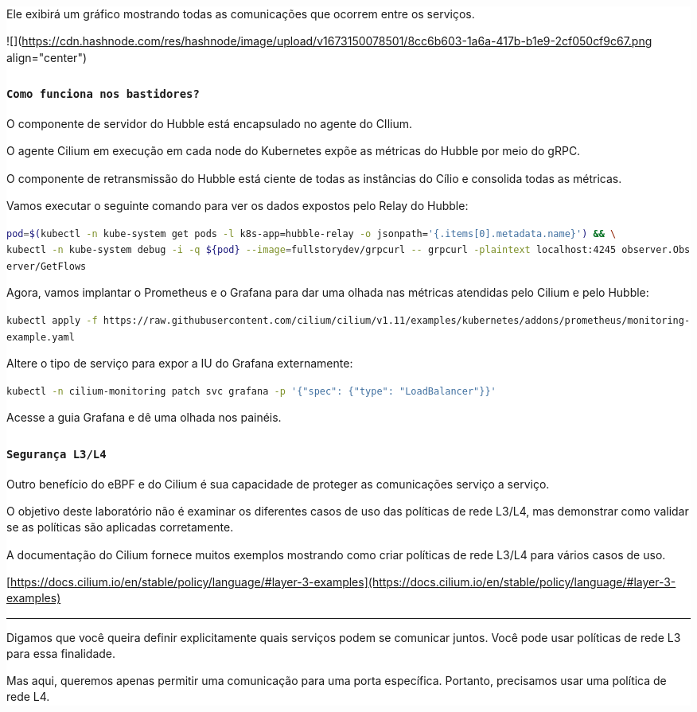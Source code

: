 Ele exibirá um gráfico mostrando todas as comunicações que ocorrem entre os serviços.

![](https://cdn.hashnode.com/res/hashnode/image/upload/v1673150078501/8cc6b603-1a6a-417b-b1e9-2cf050cf9c67.png align="center")

### `Como funciona nos bastidores?`

O componente de servidor do Hubble está encapsulado no agente do CIlium.

O agente Cilium em execução em cada node do Kubernetes expõe as métricas do Hubble por meio do gRPC.

O componente de retransmissão do Hubble está ciente de todas as instâncias do Cílio e consolida todas as métricas.

Vamos executar o seguinte comando para ver os dados expostos pelo Relay do Hubble:

```bash
pod=$(kubectl -n kube-system get pods -l k8s-app=hubble-relay -o jsonpath='{.items[0].metadata.name}') && \
kubectl -n kube-system debug -i -q ${pod} --image=fullstorydev/grpcurl -- grpcurl -plaintext localhost:4245 observer.Observer/GetFlows
```

Agora, vamos implantar o Prometheus e o Grafana para dar uma olhada nas métricas atendidas pelo Cilium e pelo Hubble:

```bash
kubectl apply -f https://raw.githubusercontent.com/cilium/cilium/v1.11/examples/kubernetes/addons/prometheus/monitoring-example.yaml
```

Altere o tipo de serviço para expor a IU do Grafana externamente:

```bash
kubectl -n cilium-monitoring patch svc grafana -p '{"spec": {"type": "LoadBalancer"}}'
```

Acesse a guia Grafana e dê uma olhada nos painéis.

### `Segurança L3/L4`

Outro benefício do eBPF e do Cilium é sua capacidade de proteger as comunicações serviço a serviço.

O objetivo deste laboratório não é examinar os diferentes casos de uso das políticas de rede L3/L4, mas demonstrar como validar se as políticas são aplicadas corretamente.

A documentação do Cilium fornece muitos exemplos mostrando como criar políticas de rede L3/L4 para vários casos de uso.

[https://docs.cilium.io/en/stable/policy/language/#layer-3-examples](https://docs.cilium.io/en/stable/policy/language/#layer-3-examples)

---

Digamos que você queira definir explicitamente quais serviços podem se comunicar juntos. Você pode usar políticas de rede L3 para essa finalidade.

Mas aqui, queremos apenas permitir uma comunicação para uma porta específica. Portanto, precisamos usar uma política de rede L4.
